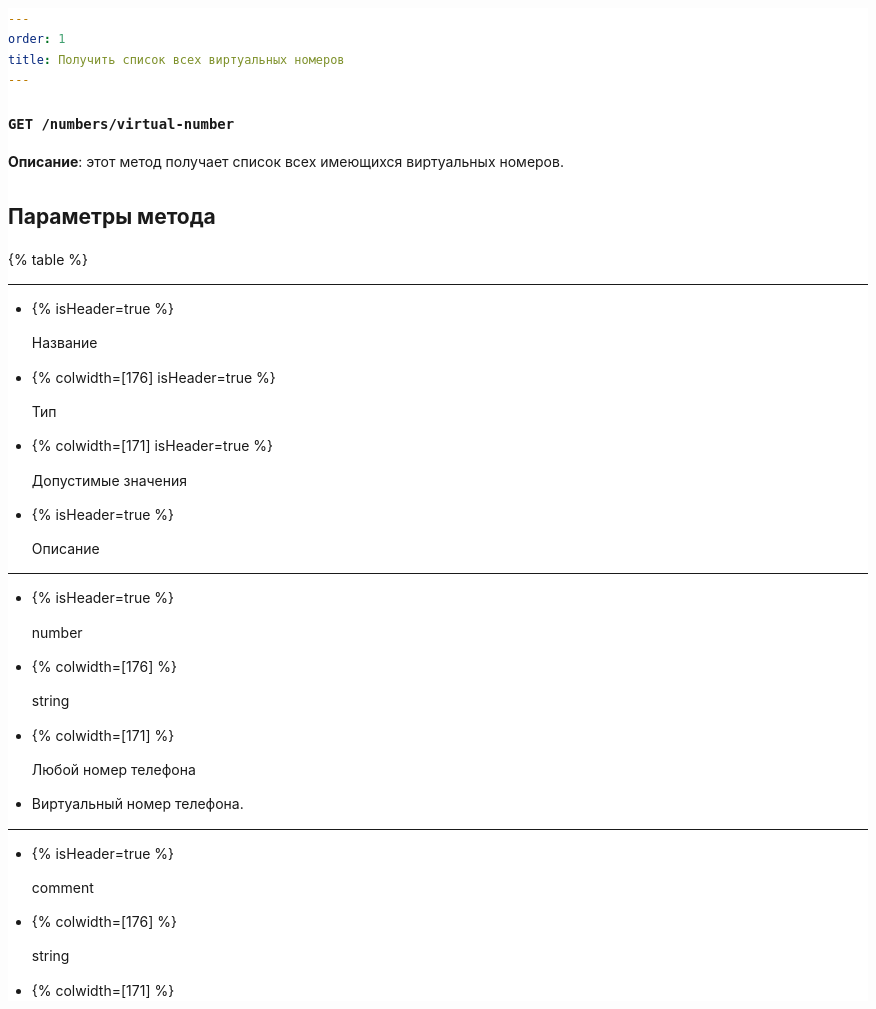 ```yaml
---
order: 1
title: Получить список всех виртуальных номеров
---
```


### `GET /numbers/virtual-number`

**Описание**: этот метод получает список всех имеющихся виртуальных номеров.

## **Параметры метода**

{% table %}

---

*  {% isHeader=true %}

   Название

*  {% colwidth=[176] isHeader=true %}

   Тип

*  {% colwidth=[171] isHeader=true %}

   Допустимые значения

*  {% isHeader=true %}

   Описание

---

*  {% isHeader=true %}

   number

*  {% colwidth=[176] %}

   string

*  {% colwidth=[171] %}

   Любой номер телефона

*  Виртуальный номер телефона.

---

*  {% isHeader=true %}

   comment

*  {% colwidth=[176] %}

   string

*  {% colwidth=[171] %}
